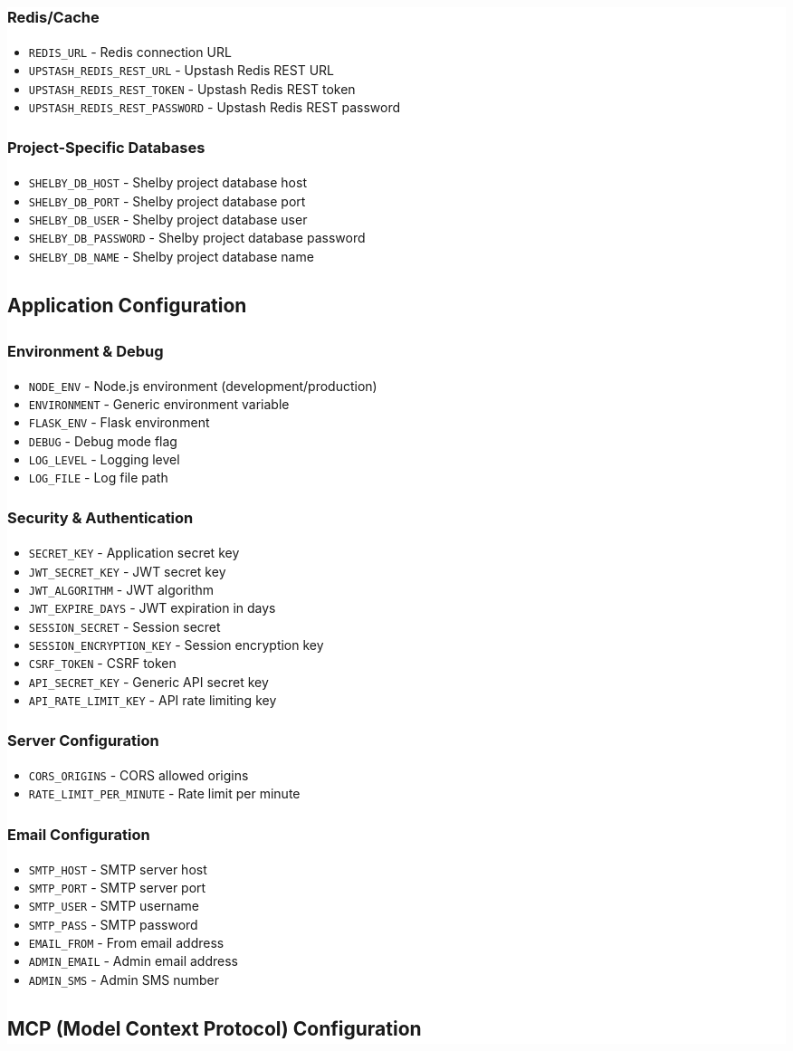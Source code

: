 ### Redis/Cache
- `REDIS_URL` - Redis connection URL
- `UPSTASH_REDIS_REST_URL` - Upstash Redis REST URL
- `UPSTASH_REDIS_REST_TOKEN` - Upstash Redis REST token
- `UPSTASH_REDIS_REST_PASSWORD` - Upstash Redis REST password

### Project-Specific Databases
- `SHELBY_DB_HOST` - Shelby project database host
- `SHELBY_DB_PORT` - Shelby project database port
- `SHELBY_DB_USER` - Shelby project database user
- `SHELBY_DB_PASSWORD` - Shelby project database password
- `SHELBY_DB_NAME` - Shelby project database name

## Application Configuration

### Environment & Debug
- `NODE_ENV` - Node.js environment (development/production)
- `ENVIRONMENT` - Generic environment variable
- `FLASK_ENV` - Flask environment
- `DEBUG` - Debug mode flag
- `LOG_LEVEL` - Logging level
- `LOG_FILE` - Log file path

### Security & Authentication
- `SECRET_KEY` - Application secret key
- `JWT_SECRET_KEY` - JWT secret key
- `JWT_ALGORITHM` - JWT algorithm
- `JWT_EXPIRE_DAYS` - JWT expiration in days
- `SESSION_SECRET` - Session secret
- `SESSION_ENCRYPTION_KEY` - Session encryption key
- `CSRF_TOKEN` - CSRF token
- `API_SECRET_KEY` - Generic API secret key
- `API_RATE_LIMIT_KEY` - API rate limiting key

### Server Configuration
- `CORS_ORIGINS` - CORS allowed origins
- `RATE_LIMIT_PER_MINUTE` - Rate limit per minute

### Email Configuration
- `SMTP_HOST` - SMTP server host
- `SMTP_PORT` - SMTP server port
- `SMTP_USER` - SMTP username
- `SMTP_PASS` - SMTP password
- `EMAIL_FROM` - From email address
- `ADMIN_EMAIL` - Admin email address
- `ADMIN_SMS` - Admin SMS number

## MCP (Model Context Protocol) Configuration
